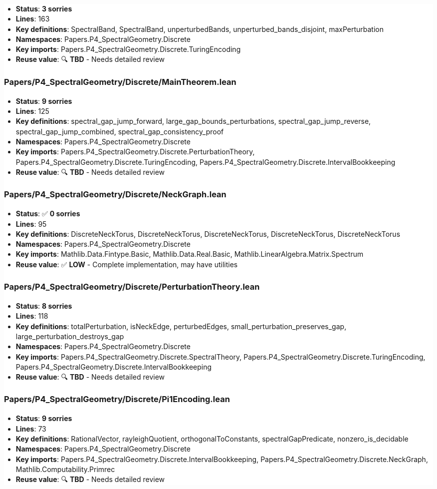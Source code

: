 - **Status**: **3 sorries**
- **Lines**: 163
- **Key definitions**: SpectralBand, SpectralBand, unperturbedBands, unperturbed_bands_disjoint, maxPerturbation
- **Namespaces**: Papers.P4_SpectralGeometry.Discrete
- **Key imports**: Papers.P4_SpectralGeometry.Discrete.TuringEncoding
- **Reuse value**: 🔍 **TBD** - Needs detailed review


### Papers/P4_SpectralGeometry/Discrete/MainTheorem.lean

- **Status**: **9 sorries**
- **Lines**: 125
- **Key definitions**: spectral_gap_jump_forward, large_gap_bounds_perturbations, spectral_gap_jump_reverse, spectral_gap_jump_combined, spectral_gap_consistency_proof
- **Namespaces**: Papers.P4_SpectralGeometry.Discrete
- **Key imports**: Papers.P4_SpectralGeometry.Discrete.PerturbationTheory, Papers.P4_SpectralGeometry.Discrete.TuringEncoding, Papers.P4_SpectralGeometry.Discrete.IntervalBookkeeping
- **Reuse value**: 🔍 **TBD** - Needs detailed review


### Papers/P4_SpectralGeometry/Discrete/NeckGraph.lean

- **Status**: ✅ **0 sorries**
- **Lines**: 95
- **Key definitions**: DiscreteNeckTorus, DiscreteNeckTorus, DiscreteNeckTorus, DiscreteNeckTorus, DiscreteNeckTorus
- **Namespaces**: Papers.P4_SpectralGeometry.Discrete
- **Key imports**: Mathlib.Data.Fintype.Basic, Mathlib.Data.Real.Basic, Mathlib.LinearAlgebra.Matrix.Spectrum
- **Reuse value**: ✅ **LOW** - Complete implementation, may have utilities


### Papers/P4_SpectralGeometry/Discrete/PerturbationTheory.lean

- **Status**: **8 sorries**
- **Lines**: 118
- **Key definitions**: totalPerturbation, isNeckEdge, perturbedEdges, small_perturbation_preserves_gap, large_perturbation_destroys_gap
- **Namespaces**: Papers.P4_SpectralGeometry.Discrete
- **Key imports**: Papers.P4_SpectralGeometry.Discrete.SpectralTheory, Papers.P4_SpectralGeometry.Discrete.TuringEncoding, Papers.P4_SpectralGeometry.Discrete.IntervalBookkeeping
- **Reuse value**: 🔍 **TBD** - Needs detailed review


### Papers/P4_SpectralGeometry/Discrete/Pi1Encoding.lean

- **Status**: **9 sorries**
- **Lines**: 73
- **Key definitions**: RationalVector, rayleighQuotient, orthogonalToConstants, spectralGapPredicate, nonzero_is_decidable
- **Namespaces**: Papers.P4_SpectralGeometry.Discrete
- **Key imports**: Papers.P4_SpectralGeometry.Discrete.IntervalBookkeeping, Papers.P4_SpectralGeometry.Discrete.NeckGraph, Mathlib.Computability.Primrec
- **Reuse value**: 🔍 **TBD** - Needs detailed review
